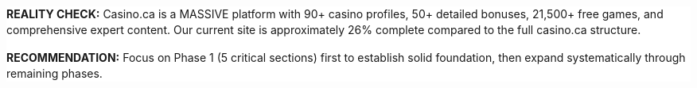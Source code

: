 **REALITY CHECK:** Casino.ca is a MASSIVE platform with 90+ casino profiles, 50+ detailed bonuses, 21,500+ free games, and comprehensive expert content. Our current site is approximately 26% complete compared to the full casino.ca structure.

**RECOMMENDATION:** Focus on Phase 1 (5 critical sections) first to establish solid foundation, then expand systematically through remaining phases.
